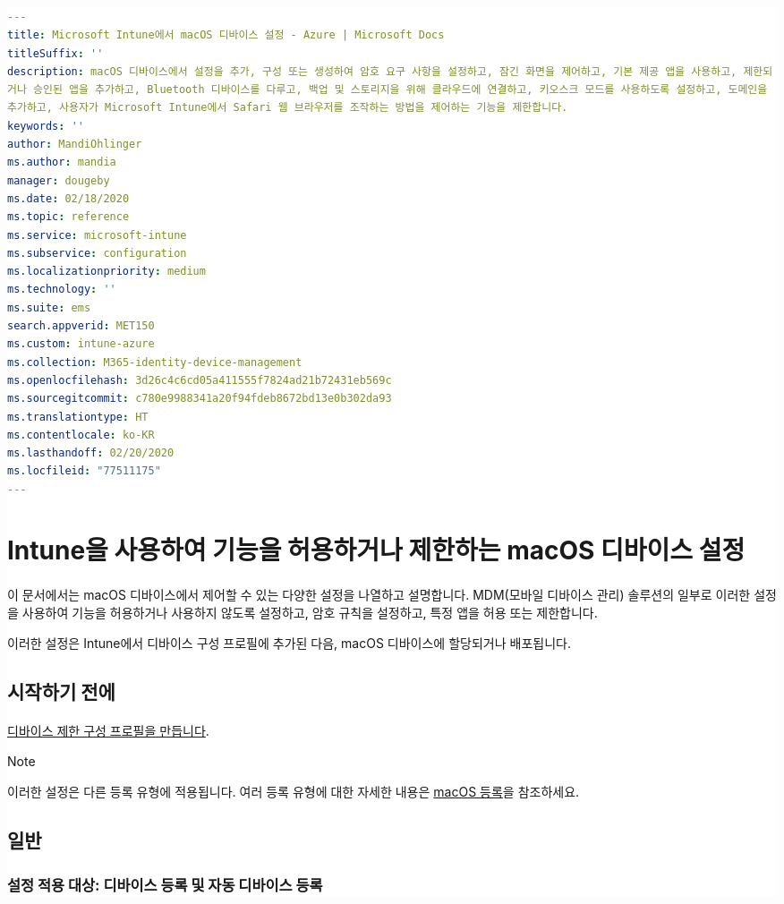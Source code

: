 ```yaml
---
title: Microsoft Intune에서 macOS 디바이스 설정 - Azure | Microsoft Docs
titleSuffix: ''
description: macOS 디바이스에서 설정을 추가, 구성 또는 생성하여 암호 요구 사항을 설정하고, 잠긴 화면을 제어하고, 기본 제공 앱을 사용하고, 제한되거나 승인된 앱을 추가하고, Bluetooth 디바이스를 다루고, 백업 및 스토리지을 위해 클라우드에 연결하고, 키오스크 모드를 사용하도록 설정하고, 도메인을 추가하고, 사용자가 Microsoft Intune에서 Safari 웹 브라우저를 조작하는 방법을 제어하는 기능을 제한합니다.
keywords: ''
author: MandiOhlinger
ms.author: mandia
manager: dougeby
ms.date: 02/18/2020
ms.topic: reference
ms.service: microsoft-intune
ms.subservice: configuration
ms.localizationpriority: medium
ms.technology: ''
ms.suite: ems
search.appverid: MET150
ms.custom: intune-azure
ms.collection: M365-identity-device-management
ms.openlocfilehash: 3d26c4c6cd05a411555f7824ad21b72431eb569c
ms.sourcegitcommit: c780e9988341a20f94fdeb8672bd13e0b302da93
ms.translationtype: HT
ms.contentlocale: ko-KR
ms.lasthandoff: 02/20/2020
ms.locfileid: "77511175"
---
```

# <a name="macos-device-settings-to-allow-or-restrict-features-using-intune"></a>Intune을 사용하여 기능을 허용하거나 제한하는 macOS 디바이스 설정



이 문서에서는 macOS 디바이스에서 제어할 수 있는 다양한 설정을 나열하고 설명합니다. MDM(모바일 디바이스 관리) 솔루션의 일부로 이러한 설정을 사용하여 기능을 허용하거나 사용하지 않도록 설정하고, 암호 규칙을 설정하고, 특정 앱을 허용 또는 제한합니다.

이러한 설정은 Intune에서 디바이스 구성 프로필에 추가된 다음, macOS 디바이스에 할당되거나 배포됩니다.

## <a name="before-you-begin"></a>시작하기 전에

[디바이스 제한 구성 프로필을 만듭니다](../device-restrictions-configure.md).

> [!NOTE]
> 이러한 설정은 다른 등록 유형에 적용됩니다. 여러 등록 유형에 대한 자세한 내용은 [macOS 등록](../macos-enroll.md)을 참조하세요.

## <a name="general"></a>일반

### <a name="settings-apply-to-device-enrollment-and-automated-device-enrollment"></a>설정 적용 대상: 디바이스 등록 및 자동 디바이스 등록
